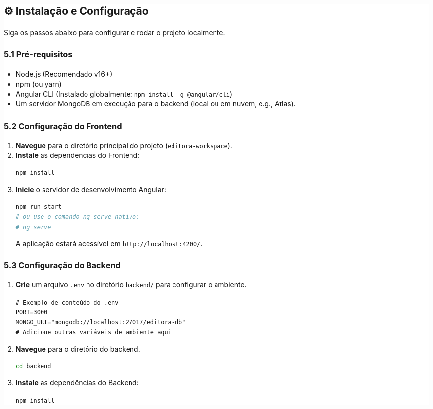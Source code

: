 
## ⚙️ Instalação e Configuração

Siga os passos abaixo para configurar e rodar o projeto localmente.

### 5.1 Pré-requisitos
* Node.js (Recomendado v16+)
* npm (ou yarn)
* Angular CLI (Instalado globalmente: `npm install -g @angular/cli`)
* Um servidor MongoDB em execução para o backend (local ou em nuvem, e.g., Atlas).

### 5.2 Configuração do Frontend

1.  **Navegue** para o diretório principal do projeto (`editora-workspace`).
2.  **Instale** as dependências do Frontend:
    ```bash
    npm install
    ```
3.  **Inicie** o servidor de desenvolvimento Angular:
    ```bash
    npm run start
    # ou use o comando ng serve nativo:
    # ng serve
    ```
    A aplicação estará acessível em `http://localhost:4200/`.

### 5.3 Configuração do Backend

1.  **Crie** um arquivo `.env` no diretório `backend/` para configurar o ambiente.

    ```
    # Exemplo de conteúdo do .env
    PORT=3000
    MONGO_URI="mongodb://localhost:27017/editora-db"
    # Adicione outras variáveis de ambiente aqui
    ```

2.  **Navegue** para o diretório do backend.
    ```bash
    cd backend
    ```

3.  **Instale** as dependências do Backend:
    ```bash
    npm install
    ```
